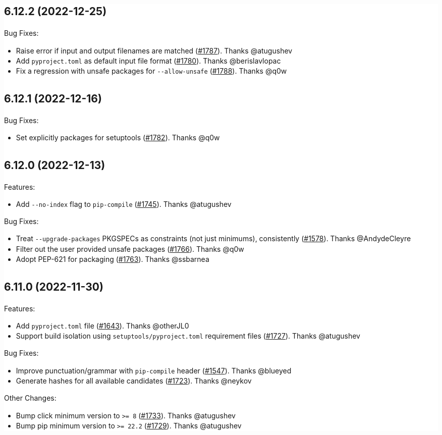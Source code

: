 ## 6.12.2 (2022-12-25)

Bug Fixes:

- Raise error if input and output filenames are matched
  ([#1787](https://github.com/jazzband/pip-tools/pull/1787)). Thanks @atugushev
- Add `pyproject.toml` as default input file format
  ([#1780](https://github.com/jazzband/pip-tools/pull/1780)). Thanks @berislavlopac
- Fix a regression with unsafe packages for `--allow-unsafe`
  ([#1788](https://github.com/jazzband/pip-tools/pull/1788)). Thanks @q0w

## 6.12.1 (2022-12-16)

Bug Fixes:

- Set explicitly packages for setuptools
  ([#1782](https://github.com/jazzband/pip-tools/pull/1782)). Thanks @q0w

## 6.12.0 (2022-12-13)

Features:

- Add `--no-index` flag to `pip-compile`
  ([#1745](https://github.com/jazzband/pip-tools/pull/1745)). Thanks @atugushev

Bug Fixes:

- Treat `--upgrade-packages` PKGSPECs as constraints (not just minimums), consistently
  ([#1578](https://github.com/jazzband/pip-tools/pull/1578)). Thanks @AndydeCleyre
- Filter out the user provided unsafe packages
  ([#1766](https://github.com/jazzband/pip-tools/pull/1766)). Thanks @q0w
- Adopt PEP-621 for packaging
  ([#1763](https://github.com/jazzband/pip-tools/pull/1763)). Thanks @ssbarnea

## 6.11.0 (2022-11-30)

Features:

- Add `pyproject.toml` file ([#1643](https://github.com/jazzband/pip-tools/pull/1643)).
  Thanks @otherJL0
- Support build isolation using `setuptools/pyproject.toml` requirement files
  ([#1727](https://github.com/jazzband/pip-tools/pull/1727)). Thanks @atugushev

Bug Fixes:

- Improve punctuation/grammar with `pip-compile` header
  ([#1547](https://github.com/jazzband/pip-tools/pull/1547)). Thanks @blueyed
- Generate hashes for all available candidates
  ([#1723](https://github.com/jazzband/pip-tools/pull/1723)). Thanks @neykov

Other Changes:

- Bump click minimum version to `>= 8`
  ([#1733](https://github.com/jazzband/pip-tools/pull/1733)). Thanks @atugushev
- Bump pip minimum version to `>= 22.2`
  ([#1729](https://github.com/jazzband/pip-tools/pull/1729)). Thanks @atugushev
